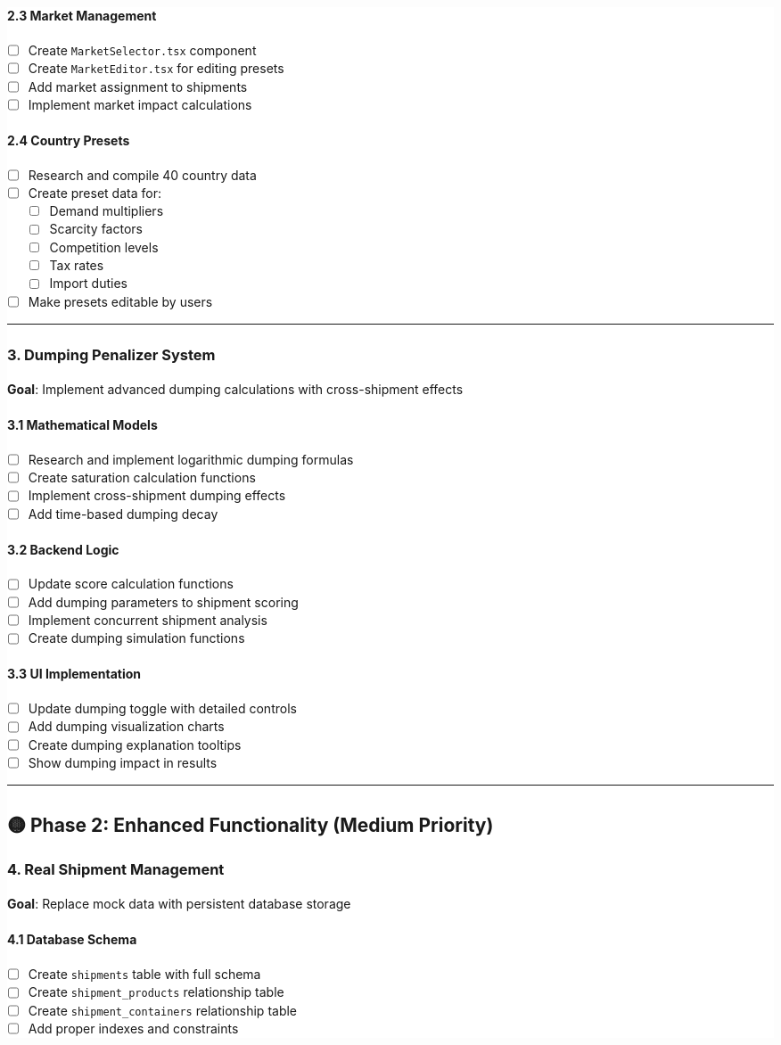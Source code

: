 #### 2.3 Market Management
- [ ] Create `MarketSelector.tsx` component
- [ ] Create `MarketEditor.tsx` for editing presets
- [ ] Add market assignment to shipments
- [ ] Implement market impact calculations

#### 2.4 Country Presets
- [ ] Research and compile 40 country data
- [ ] Create preset data for:
  - [ ] Demand multipliers
  - [ ] Scarcity factors
  - [ ] Competition levels
  - [ ] Tax rates
  - [ ] Import duties
- [ ] Make presets editable by users

---

### 3. Dumping Penalizer System
**Goal**: Implement advanced dumping calculations with cross-shipment effects

#### 3.1 Mathematical Models
- [ ] Research and implement logarithmic dumping formulas
- [ ] Create saturation calculation functions
- [ ] Implement cross-shipment dumping effects
- [ ] Add time-based dumping decay

#### 3.2 Backend Logic
- [ ] Update score calculation functions
- [ ] Add dumping parameters to shipment scoring
- [ ] Implement concurrent shipment analysis
- [ ] Create dumping simulation functions

#### 3.3 UI Implementation
- [ ] Update dumping toggle with detailed controls
- [ ] Add dumping visualization charts
- [ ] Create dumping explanation tooltips
- [ ] Show dumping impact in results

---

## 🟡 **Phase 2: Enhanced Functionality (Medium Priority)**

### 4. Real Shipment Management
**Goal**: Replace mock data with persistent database storage

#### 4.1 Database Schema
- [ ] Create `shipments` table with full schema
- [ ] Create `shipment_products` relationship table
- [ ] Create `shipment_containers` relationship table
- [ ] Add proper indexes and constraints
